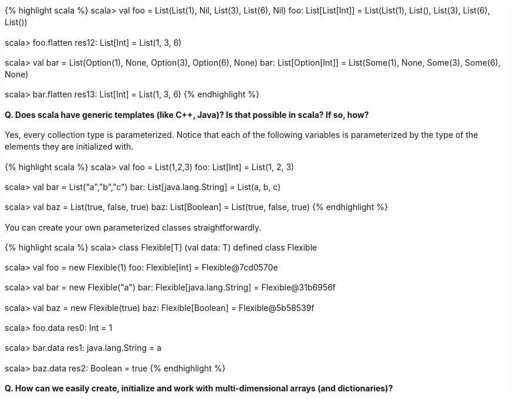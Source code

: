 {% highlight scala %}
scala> val foo = List(List(1), Nil, List(3), List(6), Nil)
foo: List[List[Int]] = List(List(1), List(), List(3), List(6), List())
 
scala> foo.flatten
res12: List[Int] = List(1, 3, 6)
 
scala> val bar = List(Option(1), None, Option(3), Option(6), None)
bar: List[Option[Int]] = List(Some(1), None, Some(3), Some(6), None)
 
scala> bar.flatten
res13: List[Int] = List(1, 3, 6)
{% endhighlight %}


**Q. Does scala have generic templates (like C++, Java)? Is that possible in scala? If so, how?**

Yes, every collection type is parameterized. Notice that each of the following variables is parameterized by the type of the elements they are initialized with.

{% highlight scala %}
scala> val foo = List(1,2,3)
foo: List[Int] = List(1, 2, 3)
 
scala> val bar = List("a","b","c")
bar: List[java.lang.String] = List(a, b, c)
 
scala> val baz = List(true, false, true)
baz: List[Boolean] = List(true, false, true)
{% endhighlight %}

You can create your own parameterized classes straightforwardly.

{% highlight scala %}
scala> class Flexible[T] (val data: T)
defined class Flexible
 
scala> val foo = new Flexible(1)
foo: Flexible[Int] = Flexible@7cd0570e
 
scala> val bar = new Flexible("a")
bar: Flexible[java.lang.String] = Flexible@31b6956f
 
scala> val baz = new Flexible(true)
baz: Flexible[Boolean] = Flexible@5b58539f
 
scala> foo.data
res0: Int = 1
 
scala> bar.data
res1: java.lang.String = a
 
scala> baz.data
res2: Boolean = true
{% endhighlight %}


**Q. How can we easily create, initialize and work with multi-dimensional arrays (and dictionaries)?**
